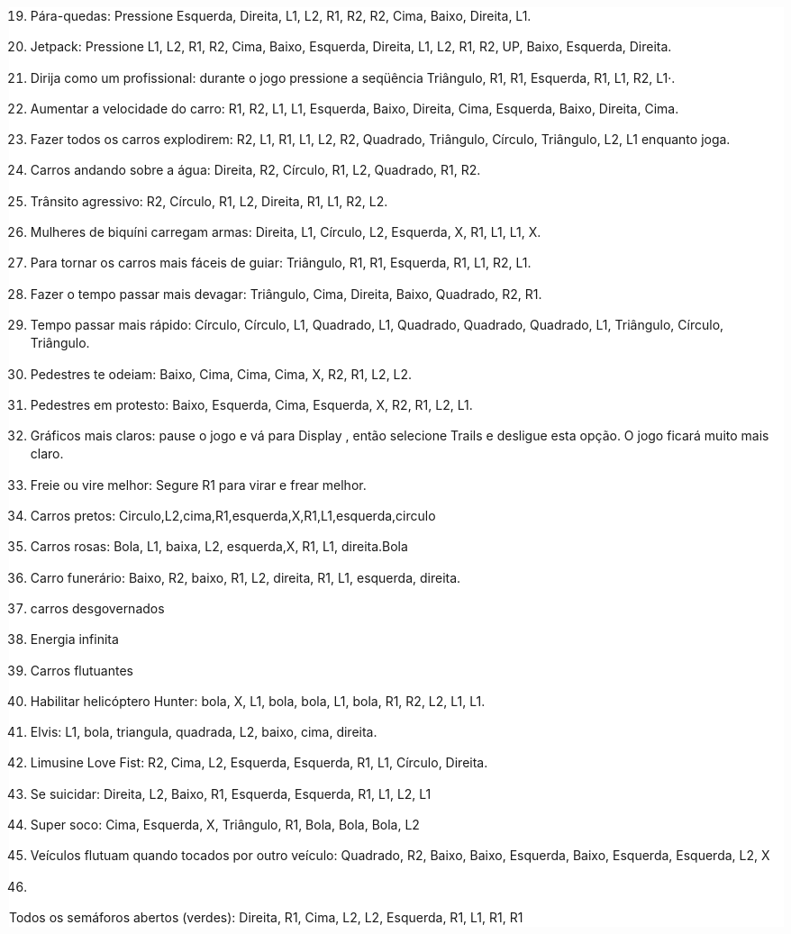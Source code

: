 19. Pára-quedas: Pressione Esquerda, Direita, L1, L2, R1, R2, R2, Cima, Baixo, Direita, L1. 

20. Jetpack: Pressione L1, L2, R1, R2, Cima, Baixo, Esquerda, Direita, L1, L2, R1, R2, UP, Baixo, Esquerda, Direita. 

21. Dirija como um profissional: durante o jogo pressione a seqüência Triângulo, R1, R1, Esquerda, R1, L1, R2, L1·. 

22. Aumentar a velocidade do carro: R1, R2, L1, L1, Esquerda, Baixo, Direita, Cima, Esquerda, Baixo, Direita, Cima. 

23. Fazer todos os carros explodirem: R2, L1, R1, L1, L2, R2, Quadrado, Triângulo, Círculo, Triângulo, L2, L1 enquanto joga. 

24. Carros andando sobre a água: Direita, R2, Círculo, R1, L2, Quadrado, R1, R2. 

25. Trânsito agressivo: R2, Círculo, R1, L2, Direita, R1, L1, R2, L2. 

26. Mulheres de biquíni carregam armas: Direita, L1, Círculo, L2, Esquerda, X, R1, L1, L1, X. 

27. Para tornar os carros mais fáceis de guiar: Triângulo, R1, R1, Esquerda, R1, L1, R2, L1. 

28. Fazer o tempo passar mais devagar: Triângulo, Cima, Direita, Baixo, Quadrado, R2, R1. 

29. Tempo passar mais rápido: Círculo, Círculo, L1, Quadrado, L1, Quadrado, Quadrado, Quadrado, L1, Triângulo, Círculo, Triângulo. 

30. Pedestres te odeiam: Baixo, Cima, Cima, Cima, X, R2, R1, L2, L2. 

31. Pedestres em protesto: Baixo, Esquerda, Cima, Esquerda, X, R2, R1, L2, L1. 

32. Gráficos mais claros: pause o jogo e vá para Display , então selecione Trails e desligue esta opção. O jogo ficará muito mais claro. 

33. Freie ou vire melhor: Segure R1 para virar e frear melhor. 

34. Carros pretos: Circulo,L2,cima,R1,esquerda,X,R1,L1,esquerda,circulo 

35. Carros rosas: Bola, L1, baixa, L2, esquerda,X, R1, L1, direita.Bola 

36. Carro funerário: Baixo, R2, baixo, R1, L2, direita, R1, L1, esquerda, direita. 

37. carros desgovernados 

38. Energia infinita 

39. Carros flutuantes 

40. Habilitar helicóptero Hunter: bola, X, L1, bola, bola, L1, bola, R1, R2, L2, L1, L1. 

41. Elvis: L1, bola, triangula, quadrada, L2, baixo, cima, direita. 

42. Limusine Love Fist: R2, Cima, L2, Esquerda, Esquerda, R1, L1, Círculo, Direita. 

43. Se suicidar: Direita, L2, Baixo, R1, Esquerda, Esquerda, R1, L1, L2, L1 

44. Super soco: Cima, Esquerda, X, Triângulo, R1, Bola, Bola, Bola, L2 

45. Veículos flutuam quando tocados por outro veículo: Quadrado, R2, Baixo, Baixo, Esquerda, Baixo, Esquerda, Esquerda, L2, X 

46. 

Todos os semáforos abertos (verdes): Direita, R1, Cima, L2, L2, Esquerda, R1, L1, R1, R1 
